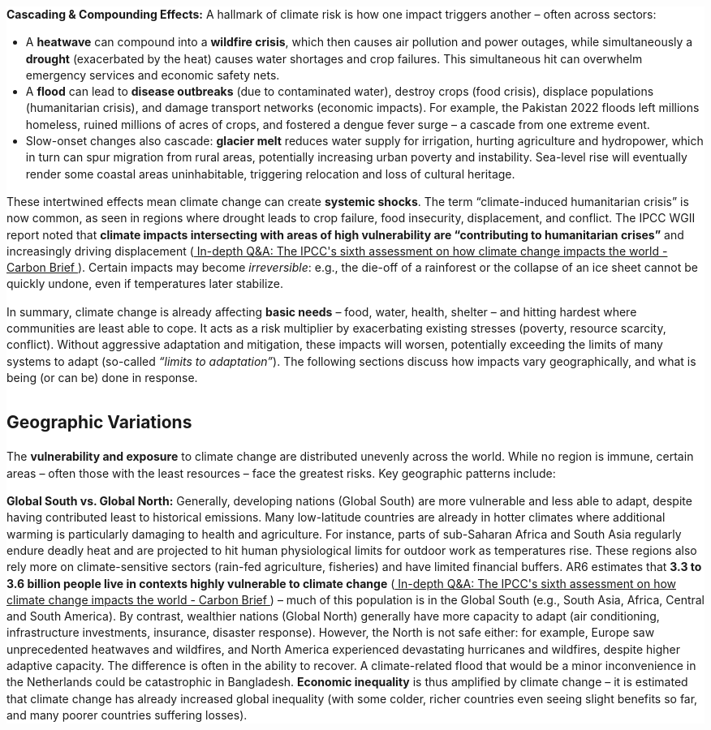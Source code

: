 **Cascading & Compounding Effects:** A hallmark of climate risk is how one impact triggers another – often across sectors:

- A **heatwave** can compound into a **wildfire crisis**, which then causes air pollution and power outages, while simultaneously a **drought** (exacerbated by the heat) causes water shortages and crop failures. This simultaneous hit can overwhelm emergency services and economic safety nets.
- A **flood** can lead to **disease outbreaks** (due to contaminated water), destroy crops (food crisis), displace populations (humanitarian crisis), and damage transport networks (economic impacts). For example, the Pakistan 2022 floods left millions homeless, ruined millions of acres of crops, and fostered a dengue fever surge – a cascade from one extreme event.
- Slow-onset changes also cascade: **glacier melt** reduces water supply for irrigation, hurting agriculture and hydropower, which in turn can spur migration from rural areas, potentially increasing urban poverty and instability. Sea-level rise will eventually render some coastal areas uninhabitable, triggering relocation and loss of cultural heritage.

These intertwined effects mean climate change can create **systemic shocks**. The term “climate-induced humanitarian crisis” is now common, as seen in regions where drought leads to crop failure, food insecurity, displacement, and conflict. The IPCC WGII report noted that **climate impacts intersecting with areas of high vulnerability are “contributing to humanitarian crises”** and increasingly driving displacement ([
In-depth Q&A: The IPCC's sixth assessment on how climate change impacts the world - Carbon Brief ](https://www.carbonbrief.org/in-depth-qa-the-ipccs-sixth-assessment-on-how-climate-change-impacts-the-world/#:~:text=,small%20island%20states%20disproportionately%20affected%E2%80%9D)). Certain impacts may become _irreversible_: e.g., the die-off of a rainforest or the collapse of an ice sheet cannot be quickly undone, even if temperatures later stabilize.

In summary, climate change is already affecting **basic needs** – food, water, health, shelter – and hitting hardest where communities are least able to cope. It acts as a risk multiplier by exacerbating existing stresses (poverty, resource scarcity, conflict). Without aggressive adaptation and mitigation, these impacts will worsen, potentially exceeding the limits of many systems to adapt (so-called _“limits to adaptation”_). The following sections discuss how impacts vary geographically, and what is being (or can be) done in response.

## Geographic Variations

The **vulnerability and exposure** to climate change are distributed unevenly across the world. While no region is immune, certain areas – often those with the least resources – face the greatest risks. Key geographic patterns include:

**Global South vs. Global North:** Generally, developing nations (Global South) are more vulnerable and less able to adapt, despite having contributed least to historical emissions. Many low-latitude countries are already in hotter climates where additional warming is particularly damaging to health and agriculture. For instance, parts of sub-Saharan Africa and South Asia regularly endure deadly heat and are projected to hit human physiological limits for outdoor work as temperatures rise. These regions also rely more on climate-sensitive sectors (rain-fed agriculture, fisheries) and have limited financial buffers. AR6 estimates that **3.3 to 3.6 billion people live in contexts highly vulnerable to climate change** ([
In-depth Q&A: The IPCC's sixth assessment on how climate change impacts the world - Carbon Brief ](https://www.carbonbrief.org/in-depth-qa-the-ipccs-sixth-assessment-on-how-climate-change-impacts-the-world/#:~:text=,events%20%E2%80%9Chave%20exposed%20millions%20of)) – much of this population is in the Global South (e.g., South Asia, Africa, Central and South America). By contrast, wealthier nations (Global North) generally have more capacity to adapt (air conditioning, infrastructure investments, insurance, disaster response). However, the North is not safe either: for example, Europe saw unprecedented heatwaves and wildfires, and North America experienced devastating hurricanes and wildfires, despite higher adaptive capacity. The difference is often in the ability to recover. A climate-related flood that would be a minor inconvenience in the Netherlands could be catastrophic in Bangladesh. **Economic inequality** is thus amplified by climate change – it is estimated that climate change has already increased global inequality (with some colder, richer countries even seeing slight benefits so far, and many poorer countries suffering losses).
